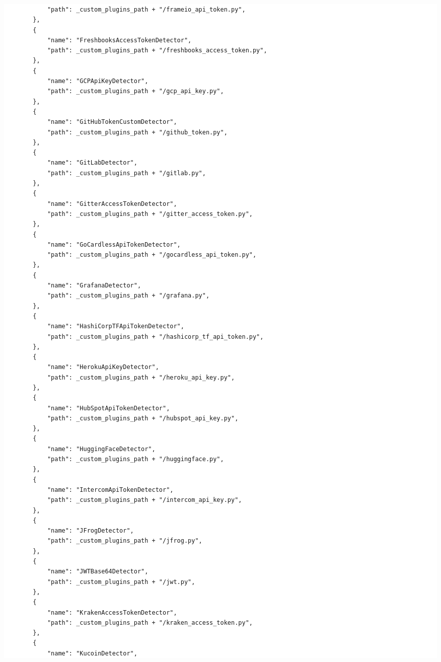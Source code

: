                 "path": _custom_plugins_path + "/frameio_api_token.py",  
            },  
            {  
                "name": "FreshbooksAccessTokenDetector",  
                "path": _custom_plugins_path + "/freshbooks_access_token.py",  
            },  
            {  
                "name": "GCPApiKeyDetector",  
                "path": _custom_plugins_path + "/gcp_api_key.py",  
            },  
            {  
                "name": "GitHubTokenCustomDetector",  
                "path": _custom_plugins_path + "/github_token.py",  
            },  
            {  
                "name": "GitLabDetector",  
                "path": _custom_plugins_path + "/gitlab.py",  
            },  
            {  
                "name": "GitterAccessTokenDetector",  
                "path": _custom_plugins_path + "/gitter_access_token.py",  
            },  
            {  
                "name": "GoCardlessApiTokenDetector",  
                "path": _custom_plugins_path + "/gocardless_api_token.py",  
            },  
            {  
                "name": "GrafanaDetector",  
                "path": _custom_plugins_path + "/grafana.py",  
            },  
            {  
                "name": "HashiCorpTFApiTokenDetector",  
                "path": _custom_plugins_path + "/hashicorp_tf_api_token.py",  
            },  
            {  
                "name": "HerokuApiKeyDetector",  
                "path": _custom_plugins_path + "/heroku_api_key.py",  
            },  
            {  
                "name": "HubSpotApiTokenDetector",  
                "path": _custom_plugins_path + "/hubspot_api_key.py",  
            },  
            {  
                "name": "HuggingFaceDetector",  
                "path": _custom_plugins_path + "/huggingface.py",  
            },  
            {  
                "name": "IntercomApiTokenDetector",  
                "path": _custom_plugins_path + "/intercom_api_key.py",  
            },  
            {  
                "name": "JFrogDetector",  
                "path": _custom_plugins_path + "/jfrog.py",  
            },  
            {  
                "name": "JWTBase64Detector",  
                "path": _custom_plugins_path + "/jwt.py",  
            },  
            {  
                "name": "KrakenAccessTokenDetector",  
                "path": _custom_plugins_path + "/kraken_access_token.py",  
            },  
            {  
                "name": "KucoinDetector",  